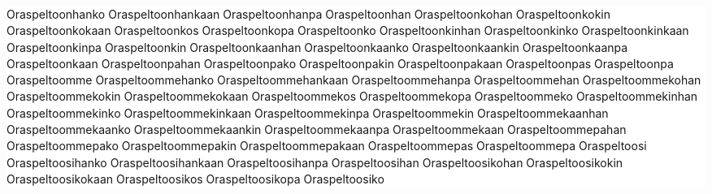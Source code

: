 Oraspeltoonhanko
Oraspeltoonhankaan
Oraspeltoonhanpa
Oraspeltoonhan
Oraspeltoonkohan
Oraspeltoonkokin
Oraspeltoonkokaan
Oraspeltoonkos
Oraspeltoonkopa
Oraspeltoonko
Oraspeltoonkinhan
Oraspeltoonkinko
Oraspeltoonkinkaan
Oraspeltoonkinpa
Oraspeltoonkin
Oraspeltoonkaanhan
Oraspeltoonkaanko
Oraspeltoonkaankin
Oraspeltoonkaanpa
Oraspeltoonkaan
Oraspeltoonpahan
Oraspeltoonpako
Oraspeltoonpakin
Oraspeltoonpakaan
Oraspeltoonpas
Oraspeltoonpa
Oraspeltoomme
Oraspeltoommehanko
Oraspeltoommehankaan
Oraspeltoommehanpa
Oraspeltoommehan
Oraspeltoommekohan
Oraspeltoommekokin
Oraspeltoommekokaan
Oraspeltoommekos
Oraspeltoommekopa
Oraspeltoommeko
Oraspeltoommekinhan
Oraspeltoommekinko
Oraspeltoommekinkaan
Oraspeltoommekinpa
Oraspeltoommekin
Oraspeltoommekaanhan
Oraspeltoommekaanko
Oraspeltoommekaankin
Oraspeltoommekaanpa
Oraspeltoommekaan
Oraspeltoommepahan
Oraspeltoommepako
Oraspeltoommepakin
Oraspeltoommepakaan
Oraspeltoommepas
Oraspeltoommepa
Oraspeltoosi
Oraspeltoosihanko
Oraspeltoosihankaan
Oraspeltoosihanpa
Oraspeltoosihan
Oraspeltoosikohan
Oraspeltoosikokin
Oraspeltoosikokaan
Oraspeltoosikos
Oraspeltoosikopa
Oraspeltoosiko